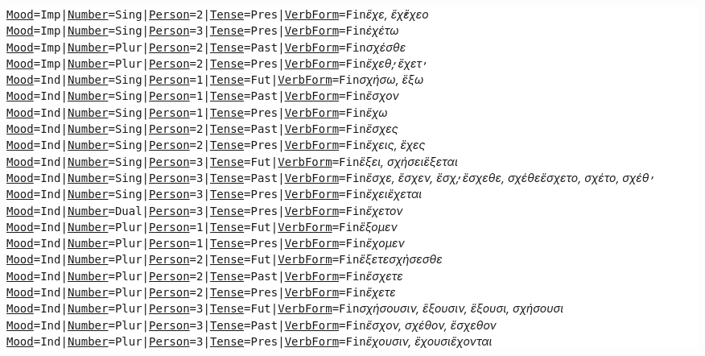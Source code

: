   <tr><td><tt><a href="Mood.html">Mood</a>=Imp|<a href="Number.html">Number</a>=Sing|<a href="Person.html">Person</a>=2|<a href="Tense.html">Tense</a>=Pres|<a href="VerbForm.html">VerbForm</a>=Fin</tt></td><td><em>ἔχε, ἔχ̓</em></td><td></td><td><em>ἔχεο</em></td></tr>
  <tr><td><tt><a href="Mood.html">Mood</a>=Imp|<a href="Number.html">Number</a>=Sing|<a href="Person.html">Person</a>=3|<a href="Tense.html">Tense</a>=Pres|<a href="VerbForm.html">VerbForm</a>=Fin</tt></td><td><em>ἐχέτω</em></td><td></td><td></td></tr>
  <tr><td><tt><a href="Mood.html">Mood</a>=Imp|<a href="Number.html">Number</a>=Plur|<a href="Person.html">Person</a>=2|<a href="Tense.html">Tense</a>=Past|<a href="VerbForm.html">VerbForm</a>=Fin</tt></td><td></td><td></td><td><em>σχέσθε</em></td></tr>
  <tr><td><tt><a href="Mood.html">Mood</a>=Imp|<a href="Number.html">Number</a>=Plur|<a href="Person.html">Person</a>=2|<a href="Tense.html">Tense</a>=Pres|<a href="VerbForm.html">VerbForm</a>=Fin</tt></td><td><em>ἔχεθ̓, ἔχετ̓</em></td><td></td><td></td></tr>
  <tr><td><tt><a href="Mood.html">Mood</a>=Ind|<a href="Number.html">Number</a>=Sing|<a href="Person.html">Person</a>=1|<a href="Tense.html">Tense</a>=Fut|<a href="VerbForm.html">VerbForm</a>=Fin</tt></td><td><em>σχήσω, ἕξω</em></td><td></td><td></td></tr>
  <tr><td><tt><a href="Mood.html">Mood</a>=Ind|<a href="Number.html">Number</a>=Sing|<a href="Person.html">Person</a>=1|<a href="Tense.html">Tense</a>=Past|<a href="VerbForm.html">VerbForm</a>=Fin</tt></td><td><em>ἔσχον</em></td><td></td><td></td></tr>
  <tr><td><tt><a href="Mood.html">Mood</a>=Ind|<a href="Number.html">Number</a>=Sing|<a href="Person.html">Person</a>=1|<a href="Tense.html">Tense</a>=Pres|<a href="VerbForm.html">VerbForm</a>=Fin</tt></td><td><em>ἔχω</em></td><td></td><td></td></tr>
  <tr><td><tt><a href="Mood.html">Mood</a>=Ind|<a href="Number.html">Number</a>=Sing|<a href="Person.html">Person</a>=2|<a href="Tense.html">Tense</a>=Past|<a href="VerbForm.html">VerbForm</a>=Fin</tt></td><td><em>ἔσχες</em></td><td></td><td></td></tr>
  <tr><td><tt><a href="Mood.html">Mood</a>=Ind|<a href="Number.html">Number</a>=Sing|<a href="Person.html">Person</a>=2|<a href="Tense.html">Tense</a>=Pres|<a href="VerbForm.html">VerbForm</a>=Fin</tt></td><td><em>ἔχεις, ἔχες</em></td><td></td><td></td></tr>
  <tr><td><tt><a href="Mood.html">Mood</a>=Ind|<a href="Number.html">Number</a>=Sing|<a href="Person.html">Person</a>=3|<a href="Tense.html">Tense</a>=Fut|<a href="VerbForm.html">VerbForm</a>=Fin</tt></td><td><em>ἕξει, σχήσει</em></td><td></td><td><em>ἕξεται</em></td></tr>
  <tr><td><tt><a href="Mood.html">Mood</a>=Ind|<a href="Number.html">Number</a>=Sing|<a href="Person.html">Person</a>=3|<a href="Tense.html">Tense</a>=Past|<a href="VerbForm.html">VerbForm</a>=Fin</tt></td><td><em>ἔσχε, ἔσχεν, ἔσχ̓, ἔσχεθε, σχέθε</em></td><td></td><td><em>ἔσχετο, σχέτο, σχέθ̓</em></td></tr>
  <tr><td><tt><a href="Mood.html">Mood</a>=Ind|<a href="Number.html">Number</a>=Sing|<a href="Person.html">Person</a>=3|<a href="Tense.html">Tense</a>=Pres|<a href="VerbForm.html">VerbForm</a>=Fin</tt></td><td><em>ἔχει</em></td><td></td><td><em>ἔχεται</em></td></tr>
  <tr><td><tt><a href="Mood.html">Mood</a>=Ind|<a href="Number.html">Number</a>=Dual|<a href="Person.html">Person</a>=3|<a href="Tense.html">Tense</a>=Pres|<a href="VerbForm.html">VerbForm</a>=Fin</tt></td><td><em>ἔχετον</em></td><td></td><td></td></tr>
  <tr><td><tt><a href="Mood.html">Mood</a>=Ind|<a href="Number.html">Number</a>=Plur|<a href="Person.html">Person</a>=1|<a href="Tense.html">Tense</a>=Fut|<a href="VerbForm.html">VerbForm</a>=Fin</tt></td><td><em>ἕξομεν</em></td><td></td><td></td></tr>
  <tr><td><tt><a href="Mood.html">Mood</a>=Ind|<a href="Number.html">Number</a>=Plur|<a href="Person.html">Person</a>=1|<a href="Tense.html">Tense</a>=Pres|<a href="VerbForm.html">VerbForm</a>=Fin</tt></td><td><em>ἔχομεν</em></td><td></td><td></td></tr>
  <tr><td><tt><a href="Mood.html">Mood</a>=Ind|<a href="Number.html">Number</a>=Plur|<a href="Person.html">Person</a>=2|<a href="Tense.html">Tense</a>=Fut|<a href="VerbForm.html">VerbForm</a>=Fin</tt></td><td><em>ἕξετε</em></td><td></td><td><em>σχήσεσθε</em></td></tr>
  <tr><td><tt><a href="Mood.html">Mood</a>=Ind|<a href="Number.html">Number</a>=Plur|<a href="Person.html">Person</a>=2|<a href="Tense.html">Tense</a>=Past|<a href="VerbForm.html">VerbForm</a>=Fin</tt></td><td><em>ἔσχετε</em></td><td></td><td></td></tr>
  <tr><td><tt><a href="Mood.html">Mood</a>=Ind|<a href="Number.html">Number</a>=Plur|<a href="Person.html">Person</a>=2|<a href="Tense.html">Tense</a>=Pres|<a href="VerbForm.html">VerbForm</a>=Fin</tt></td><td><em>ἔχετε</em></td><td></td><td></td></tr>
  <tr><td><tt><a href="Mood.html">Mood</a>=Ind|<a href="Number.html">Number</a>=Plur|<a href="Person.html">Person</a>=3|<a href="Tense.html">Tense</a>=Fut|<a href="VerbForm.html">VerbForm</a>=Fin</tt></td><td><em>σχήσουσιν, ἕξουσιν, ἕξουσι, σχήσουσι</em></td><td></td><td></td></tr>
  <tr><td><tt><a href="Mood.html">Mood</a>=Ind|<a href="Number.html">Number</a>=Plur|<a href="Person.html">Person</a>=3|<a href="Tense.html">Tense</a>=Past|<a href="VerbForm.html">VerbForm</a>=Fin</tt></td><td><em>ἔσχον, σχέθον, ἔσχεθον</em></td><td></td><td></td></tr>
  <tr><td><tt><a href="Mood.html">Mood</a>=Ind|<a href="Number.html">Number</a>=Plur|<a href="Person.html">Person</a>=3|<a href="Tense.html">Tense</a>=Pres|<a href="VerbForm.html">VerbForm</a>=Fin</tt></td><td><em>ἔχουσιν, ἔχουσι</em></td><td></td><td><em>ἔχονται</em></td></tr>